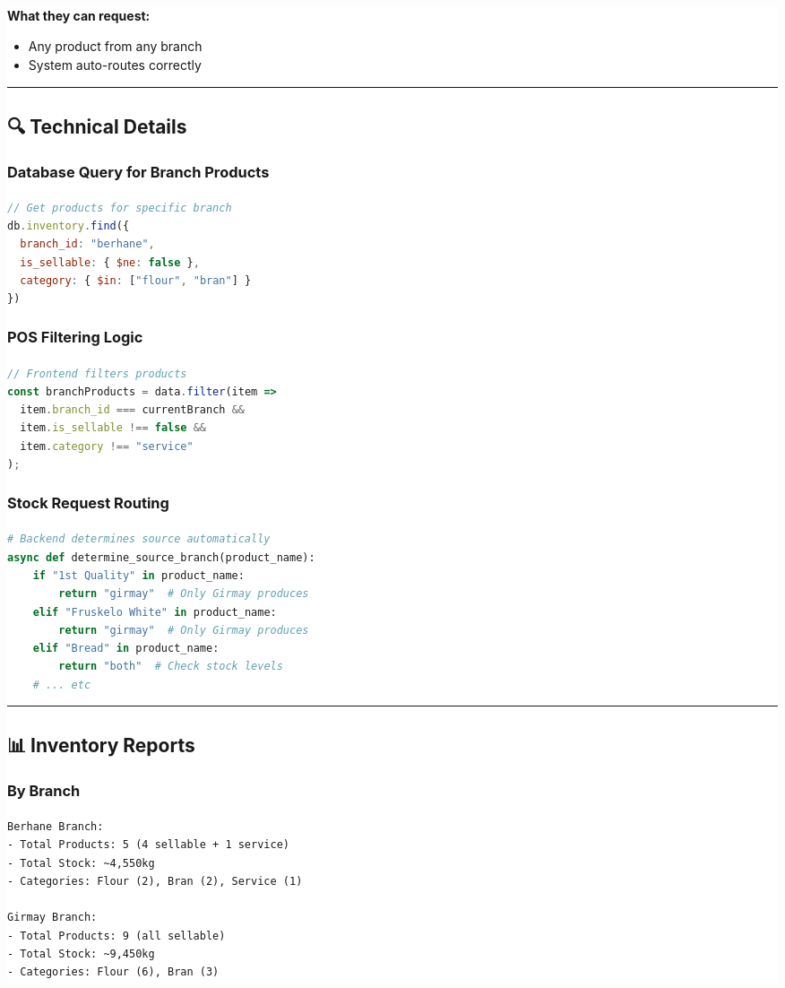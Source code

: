 **What they can request:**
- Any product from any branch
- System auto-routes correctly

---

## 🔍 Technical Details

### Database Query for Branch Products
```javascript
// Get products for specific branch
db.inventory.find({ 
  branch_id: "berhane",
  is_sellable: { $ne: false },
  category: { $in: ["flour", "bran"] }
})
```

### POS Filtering Logic
```javascript
// Frontend filters products
const branchProducts = data.filter(item => 
  item.branch_id === currentBranch &&
  item.is_sellable !== false &&
  item.category !== "service"
);
```

### Stock Request Routing
```python
# Backend determines source automatically
async def determine_source_branch(product_name):
    if "1st Quality" in product_name:
        return "girmay"  # Only Girmay produces
    elif "Fruskelo White" in product_name:
        return "girmay"  # Only Girmay produces
    elif "Bread" in product_name:
        return "both"  # Check stock levels
    # ... etc
```

---

## 📊 Inventory Reports

### By Branch
```
Berhane Branch:
- Total Products: 5 (4 sellable + 1 service)
- Total Stock: ~4,550kg
- Categories: Flour (2), Bran (2), Service (1)

Girmay Branch:
- Total Products: 9 (all sellable)
- Total Stock: ~9,450kg
- Categories: Flour (6), Bran (3)
```
